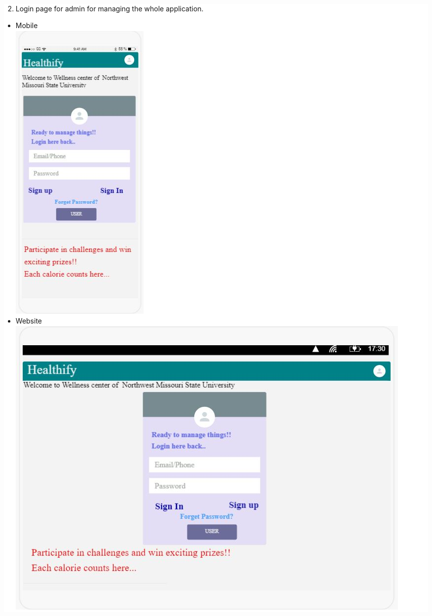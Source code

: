 2. Login page for admin for managing the whole application.  
- Mobile  
![Screen2](https://github.com/sowmyathogiti/Healthify/blob/master/screens/mobile/screen2-ios.JPG)  
- Website  
![Screen02](https://github.com/sowmyathogiti/Healthify/blob/master/screens/website/screen2-web.JPG)
